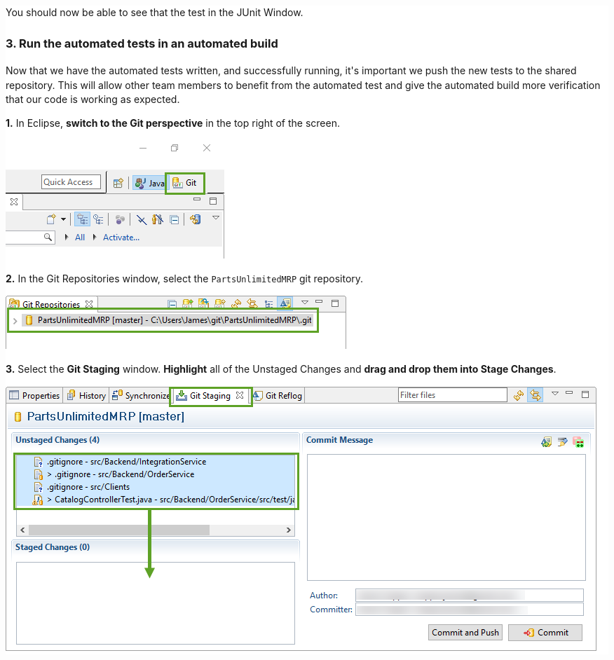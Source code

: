 You should now be able to see that the test in the JUnit Window.

### 3. Run the automated tests in an automated build ###

Now that we have the automated tests written, and successfully running, it's important we push the new tests to the shared repository. This will allow other team members to benefit from the automated test and give the automated build more verification that our code is working as expected.

**1.** In Eclipse, **switch to the Git perspective** in the top right of the screen.

![](<../assets/test/switch_to_git_perspective.png>)

**2.** In the Git Repositories window, select the `PartsUnlimitedMRP` git repository. 

![](<../assets/test/select_pum_repo.png>)

**3.** Select the **Git Staging** window. **Highlight** all of the Unstaged Changes and **drag and drop them into Stage Changes**.

![](<../assets/test/stage_changes.png>)
